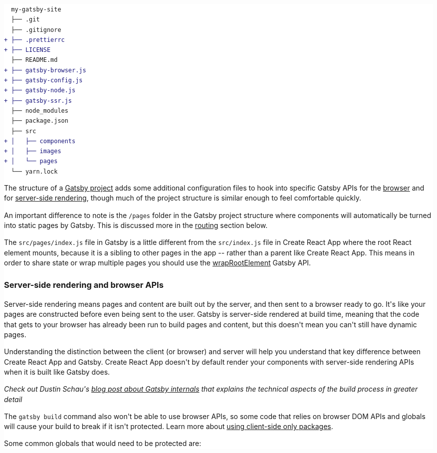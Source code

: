 ```diff
  my-gatsby-site
  ├── .git
  ├── .gitignore
+ ├── .prettierrc
+ ├── LICENSE
  ├── README.md
+ ├── gatsby-browser.js
+ ├── gatsby-config.js
+ ├── gatsby-node.js
+ ├── gatsby-ssr.js
  ├── node_modules
  ├── package.json
  ├── src
+ │   ├── components
+ │   ├── images
+ │   └── pages
  └── yarn.lock
```

The structure of a [Gatsby project](/docs/gatsby-project-structure/) adds some additional configuration files to hook into specific Gatsby APIs for the [browser](/docs/browser-apis/) and for [server-side rendering](/docs/ssr-apis/), though much of the project structure is similar enough to feel comfortable quickly.

An important difference to note is the `/pages` folder in the Gatsby project structure where components will automatically be turned into static pages by Gatsby. This is discussed more in the [routing](#routing) section below.

The `src/pages/index.js` file in Gatsby is a little different from the `src/index.js` file in Create React App where the root React element mounts, because it is a sibling to other pages in the app -- rather than a parent like Create React App. This means in order to share state or wrap multiple pages you should use the [wrapRootElement](/docs/browser-apis/#wrapRootElement) Gatsby API.

### Server-side rendering and browser APIs

Server-side rendering means pages and content are built out by the server, and then sent to a browser ready to go. It's like your pages are constructed before even being sent to the user. Gatsby is server-side rendered at build time, meaning that the code that gets to your browser has already been run to build pages and content, but this doesn't mean you can't still have dynamic pages.

Understanding the distinction between the client (or browser) and server will help you understand that key difference between Create React App and Gatsby. Create React App doesn't by default render your components with server-side rendering APIs when it is built like Gatsby does.

_Check out Dustin Schau's [blog post about Gatsby internals](/blog/2019-04-02-behind-the-scenes-what-makes-gatsby-great/#server-side-rendering-ssr-at-build-time) that explains the technical aspects of the build process in greater detail_

The `gatsby build` command also won't be able to use browser APIs, so some code that relies on browser DOM APIs and globals will cause your build to break if it isn't protected. Learn more about [using client-side only packages](/docs/using-client-side-only-packages/).

Some common globals that would need to be protected are:
